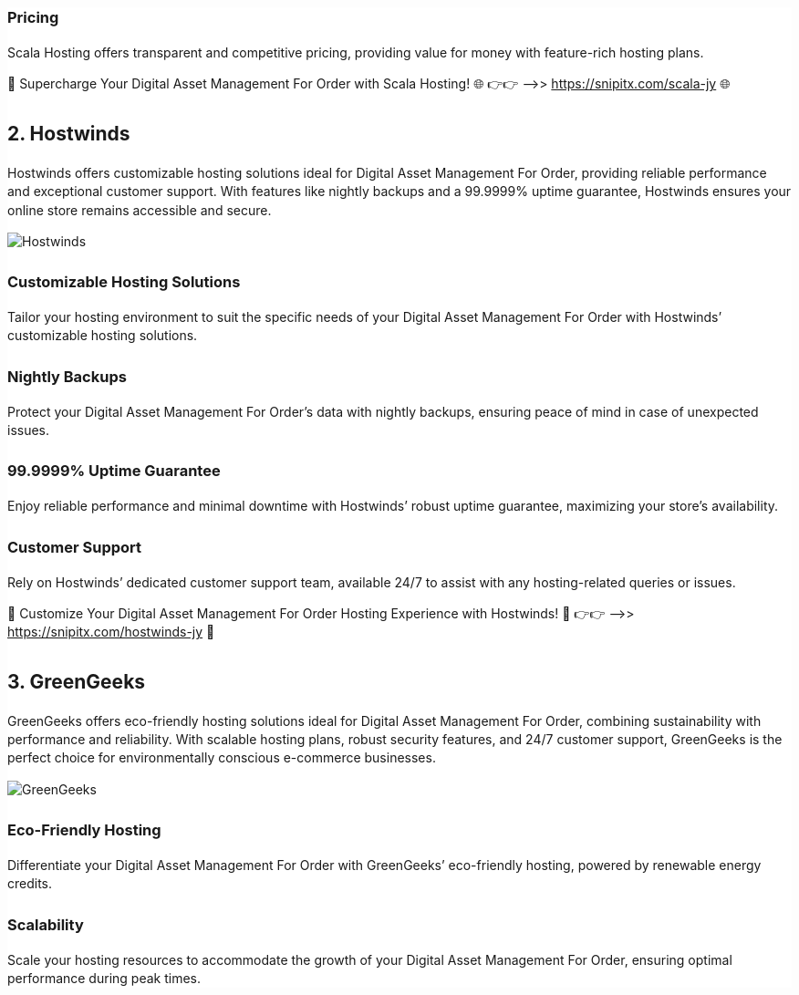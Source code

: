 ### Pricing
Scala Hosting offers transparent and competitive pricing, providing value for money with feature-rich hosting plans.

🚀 Supercharge Your Digital Asset Management For Order with Scala Hosting! 🌐
👉👉 -->> https://snipitx.com/scala-jy 🌐

## 2. Hostwinds

Hostwinds offers customizable hosting solutions ideal for Digital Asset Management For Order, providing reliable performance and exceptional customer support. With features like nightly backups and a 99.9999% uptime guarantee, Hostwinds ensures your online store remains accessible and secure.

![Hostwinds](https://i.imgur.com/53aSNXx.jpeg "Hostwinds Hosting")

### Customizable Hosting Solutions
Tailor your hosting environment to suit the specific needs of your Digital Asset Management For Order with Hostwinds’ customizable hosting solutions.

### Nightly Backups
Protect your Digital Asset Management For Order’s data with nightly backups, ensuring peace of mind in case of unexpected issues.

### 99.9999% Uptime Guarantee
Enjoy reliable performance and minimal downtime with Hostwinds’ robust uptime guarantee, maximizing your store’s availability.

### Customer Support
Rely on Hostwinds’ dedicated customer support team, available 24/7 to assist with any hosting-related queries or issues.

🌟 Customize Your Digital Asset Management For Order Hosting Experience with Hostwinds! 🚀
👉👉 -->> https://snipitx.com/hostwinds-jy 🚀


## 3. GreenGeeks

GreenGeeks offers eco-friendly hosting solutions ideal for Digital Asset Management For Order, combining sustainability with performance and reliability. With scalable hosting plans, robust security features, and 24/7 customer support, GreenGeeks is the perfect choice for environmentally conscious e-commerce businesses.

![GreenGeeks](https://i.imgur.com/eEwuntu.jpg "GreenGeeks Hosting")

### Eco-Friendly Hosting
Differentiate your Digital Asset Management For Order with GreenGeeks’ eco-friendly hosting, powered by renewable energy credits.

### Scalability
Scale your hosting resources to accommodate the growth of your Digital Asset Management For Order, ensuring optimal performance during peak times.
